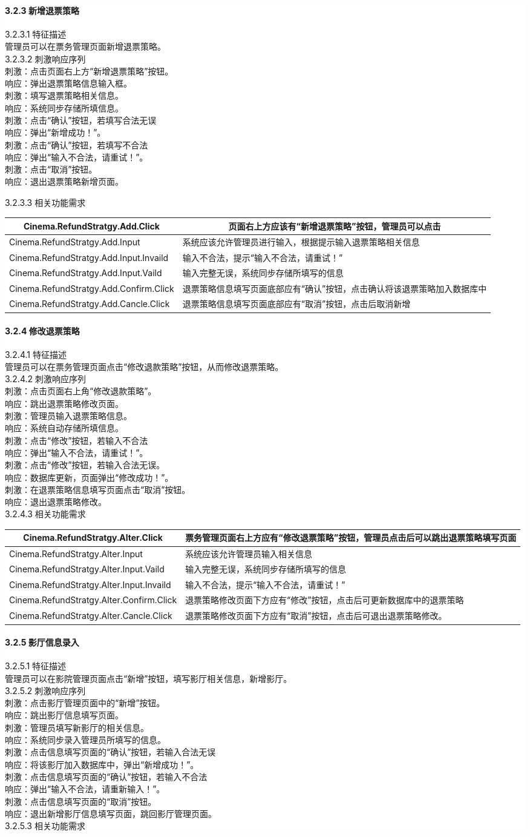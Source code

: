 
[]()
<a name="5626a345"></a>
#### 3.2.3 新增退票策略

3.2.3.1 特征描述<br />管理员可以在票务管理页面新增退票策略。<br />3.2.3.2 刺激响应序列<br />刺激：点击页面右上方“新增退票策略”按钮。<br />响应：弹出退票策略信息输入框。<br />刺激：填写退票策略相关信息。<br />响应：系统同步存储所填信息。<br />刺激：点击“确认”按钮，若填写合法无误<br />响应：弹出“新增成功！”。<br />刺激：点击“确认”按钮，若填写不合法<br />响应：弹出“输入不合法，请重试！”。<br />刺激：点击“取消”按钮。<br />响应：退出退票策略新增页面。

3.2.3.3 相关功能需求

| Cinema.RefundStratgy.Add.Click | 页面右上方应该有“新增退票策略”按钮，管理员可以点击 |
| --- | --- |
| Cinema.RefundStratgy.Add.Input | 系统应该允许管理员进行输入，根据提示输入退票策略相关信息 |
| Cinema.RefundStratgy.Add.Input.Invaild | 输入不合法，提示“输入不合法，请重试！” |
| Cinema.RefundStratgy.Add.Input.Vaild | 输入完整无误，系统同步存储所填写的信息 |
| Cinema.RefundStratgy.Add.Confirm.Click | 退票策略信息填写页面底部应有“确认”按钮，点击确认将该退票策略加入数据库中 |
| Cinema.RefundStratgy.Add.Cancle.Click | 退票策略信息填写页面底部应有“取消”按钮，点击后取消新增 |



[]()
<a name="baabe119"></a>
#### 3.2.4 修改退票策略

3.2.4.1 特征描述<br />管理员可以在票务管理页面点击“修改退款策略”按钮，从而修改退票策略。<br />3.2.4.2 刺激响应序列<br />刺激：点击页面右上角“修改退款策略”。<br />响应：跳出退票策略修改页面。<br />刺激：管理员输入退票策略信息。<br />响应：系统自动存储所填信息。<br />刺激：点击“修改”按钮，若输入不合法<br />响应：弹出“输入不合法，请重试！”。<br />刺激：点击“修改”按钮，若输入合法无误。<br />响应：数据库更新，页面弹出“修改成功！”。<br />刺激：在退票策略信息填写页面点击“取消”按钮。<br />响应：退出退票策略修改。<br />3.2.4.3 相关功能需求

| Cinema.RefundStratgy.Alter.Click | 票务管理页面右上方应有“修改退票策略”按钮，管理员点击后可以跳出退票策略填写页面 |
| --- | --- |
| Cinema.RefundStratgy.Alter.Input | 系统应该允许管理员输入相关信息 |
| Cinema.RefundStratgy.Alter.Input.Vaild | 输入完整无误，系统同步存储所填写的信息 |
| Cinema.RefundStratgy.Alter.Input.Invaild | 输入不合法，提示“输入不合法，请重试！” |
| Cinema.RefundStratgy.Alter.Confirm.Click | 退票策略修改页面下方应有“修改”按钮，点击后可更新数据库中的退票策略 |
| Cinema.RefundStratgy.Alter.Cancle.Click | 退票策略修改页面下方应有“取消”按钮，点击后可退出退票策略修改。 |



[]()
<a name="cd85a2af"></a>
#### 3.2.5 影厅信息录入

3.2.5.1 特征描述<br />管理员可以在影院管理页面点击“新增”按钮，填写影厅相关信息，新增影厅。<br />3.2.5.2 刺激响应序列<br />刺激：点击影厅管理页面中的“新增”按钮。<br />响应：跳出影厅信息填写页面。<br />刺激：管理员填写新影厅的相关信息。<br />响应：系统同步录入管理员所填写的信息。<br />刺激：点击信息填写页面的“确认”按钮，若输入合法无误<br />响应：将该影厅加入数据库中，弹出“新增成功！”。<br />刺激：点击信息填写页面的“确认”按钮，若输入不合法<br />响应：弹出“输入不合法，请重新输入！”。<br />刺激：点击信息填写页面的“取消”按钮。<br />响应：退出新增影厅信息填写页面，跳回影厅管理页面。<br />3.2.5.3 相关功能需求
